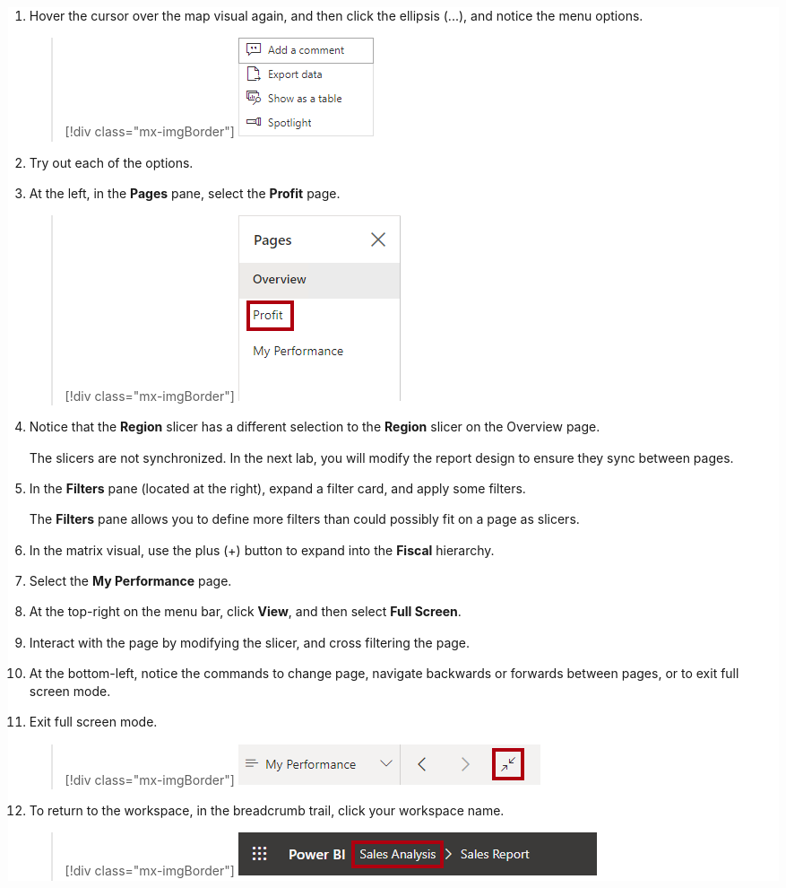 1. Hover the cursor over the map visual again, and then click the ellipsis (...), and notice the menu options.

	> [!div class="mx-imgBorder"]
	> [![Screenshot of the map visual menu options.](../media/lab-48-ss.png)](../media/lab-48-ss.png#lightbox)

1. Try out each of the options.

1. At the left, in the **Pages** pane, select the **Profit** page.

	> [!div class="mx-imgBorder"]
	> [![Screenshot of the Profit page on the Pages pane.](../media/lab-49-ssm.png)](../media/lab-49-ssm.png#lightbox)

1. Notice that the **Region** slicer has a different selection to the **Region** slicer on the Overview page.

	The slicers are not synchronized. In the next lab, you will modify the report design to ensure they sync between pages.

1. In the **Filters** pane (located at the right), expand a filter card, and apply some filters.

	The **Filters** pane allows you to define more filters than could possibly fit on a page as slicers.

1. In the matrix visual, use the plus (+) button to expand into the **Fiscal** hierarchy.

1. Select the **My Performance** page.

1. At the top-right on the menu bar, click **View**, and then select **Full Screen**.

1. Interact with the page by modifying the slicer, and cross filtering the page.

1. At the bottom-left, notice the commands to change page, navigate backwards or forwards between pages, or to exit full screen mode.

1. Exit full screen mode.

	> [!div class="mx-imgBorder"]
	> [![Screenshot of the Exit full screen mode icon.](../media/lab-50-ssm.png)](../media/lab-50-ssm.png#lightbox)

1. To return to the workspace, in the breadcrumb trail, click your workspace name.

	> [!div class="mx-imgBorder"]
	> [![Screenshot of the breadcrumb trail showing the workspace name.](../media/lab-51-ssm.png)](../media/lab-51-ssm.png#lightbox)
